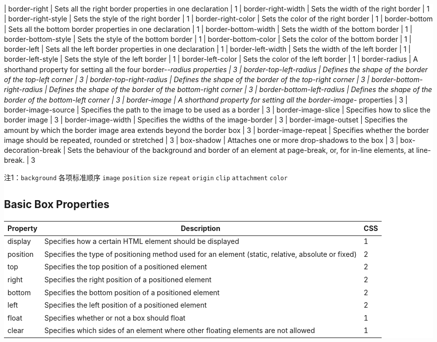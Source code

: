 | border-right | Sets all the right border properties in one declaration | 1
| border-right-width | Sets the width of the right border | 1
| border-right-style | Sets the style of the right border | 1
| border-right-color | Sets the color of the right border | 1
| border-bottom | Sets all the bottom border properties in one declaration | 1
| border-bottom-width | Sets the width of the bottom border | 1
| border-bottom-style | Sets the style of the bottom border | 1
| border-bottom-color | Sets the color of the bottom border | 1
| border-left | Sets all the left border properties in one declaration | 1
| border-left-width | Sets the width of the left border | 1
| border-left-style | Sets the style of the left border | 1
| border-left-color | Sets the color of the left border | 1
| border-radius | A shorthand property for setting all the four border-*-radius properties | 3
| border-top-left-radius | Defines the shape of the border of the top-left corner | 3
| border-top-right-radius | Defines the shape of the border of the top-right corner | 3
| border-bottom-right-radius | Defines the shape of the border of the bottom-right corner | 3
| border-bottom-left-radius | Defines the shape of the border of the bottom-left corner | 3
| border-image | A shorthand property for setting all the border-image-* properties | 3
| border-image-source | Specifies the path to the image to be used as a border | 3
| border-image-slice | Specifies how to slice the border image | 3
| border-image-width | Specifies the widths of the image-border | 3
| border-image-outset | Specifies the amount by which the border image area extends beyond the border box | 3
| border-image-repeat | Specifies whether the border image should be repeated, rounded or stretched | 3
| box-shadow | Attaches one or more drop-shadows to the box | 3
| box-decoration-break | Sets the behaviour of the background and border of an element at page-break, or, for in-line elements, at line-break. | 3

注1：`background` 各项标准顺序 `image` `position` `size` `repeat` `origin` `clip` `attachment` `color`


## Basic Box Properties

| Property | Description | CSS
|----------|-------------|----------
| display | Specifies how a certain HTML element should be displayed | 1
| position | Specifies the type of positioning method used for an element (static, relative, absolute or fixed) | 2
| top | Specifies the top position of a positioned element | 2
| right | Specifies the right position of a positioned element | 2
| bottom | Specifies the bottom position of a positioned element | 2
| left | Specifies the left position of a positioned element | 2
| float | Specifies whether or not a box should float | 1
| clear | Specifies which sides of an element where other floating elements are not allowed | 1